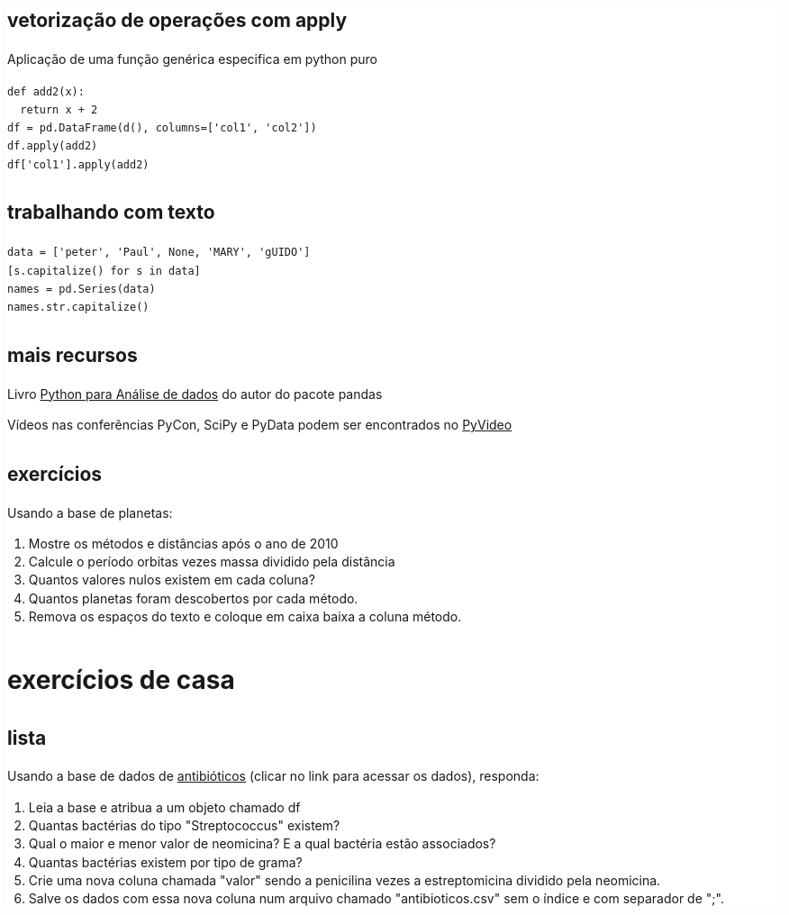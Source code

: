 ## vetorização de operações com apply

Aplicação de uma função genérica especifica em python puro

``` {.python .numberLines}
def add2(x):
  return x + 2
df = pd.DataFrame(d(), columns=['col1', 'col2'])
df.apply(add2)
df['col1'].apply(add2)
```

## trabalhando com texto

``` {.python .numberLines}
data = ['peter', 'Paul', None, 'MARY', 'gUIDO']
[s.capitalize() for s in data]
names = pd.Series(data)
names.str.capitalize()
```

## mais recursos

Livro [Python para Análise de dados](https://wesmckinney.com/pages/book.html) do autor do pacote pandas

Vídeos nas conferências PyCon, SciPy e PyData podem ser encontrados no [PyVideo](http://pyvideo.org/search?q=pandas)

## exercícios

Usando a base de planetas:

1. Mostre os métodos e distâncias após o ano de 2010
2. Calcule o período orbitas vezes massa dividido pela distância
3. Quantos valores nulos existem em cada coluna?
4. Quantos planetas foram descobertos por cada método.
5. Remova os espaços do texto e coloque em caixa baixa a coluna método.

# exercícios de casa

## lista

Usando a base de dados de [antibióticos](https://raw.githubusercontent.com/plotly/datasets/master/Antibiotics.csv) (clicar no link para acessar os dados), responda:

1. Leia a base e atribua a um objeto chamado df
2. Quantas bactérias do tipo "Streptococcus" existem?
3. Qual o maior e menor valor de neomicina? E a qual bactéria estão associados?
4. Quantas bactérias existem por tipo de grama?
5. Crie uma nova coluna chamada "valor" sendo a penicilina vezes a estreptomicina dividido pela neomicina.
6. Salve os dados com essa nova coluna num arquivo chamado "antibioticos.csv" sem o índice e com separador de ";".

[comment]: # (source: https://numpy.org/)
[comment]: # (source: https://cdn.wccftech.com/wp-content/uploads/2019/04/106398636_mediaitem106398635.jpg)
[comment]: # (source: https://jakevdp.github.io/PythonDataScienceHandbook/figures/array_vs_list.png)